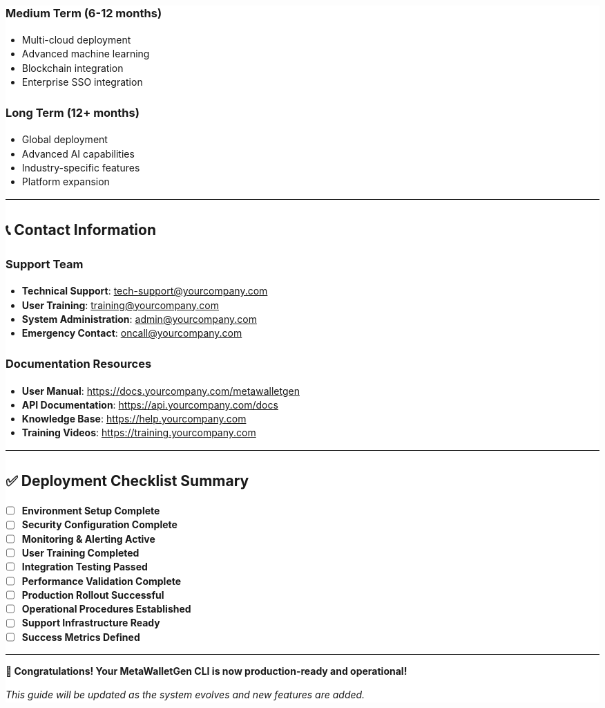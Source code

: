 ### **Medium Term (6-12 months)**
- Multi-cloud deployment
- Advanced machine learning
- Blockchain integration
- Enterprise SSO integration

### **Long Term (12+ months)**
- Global deployment
- Advanced AI capabilities
- Industry-specific features
- Platform expansion

---

## 📞 **Contact Information**

### **Support Team**
- **Technical Support**: tech-support@yourcompany.com
- **User Training**: training@yourcompany.com
- **System Administration**: admin@yourcompany.com
- **Emergency Contact**: oncall@yourcompany.com

### **Documentation Resources**
- **User Manual**: https://docs.yourcompany.com/metawalletgen
- **API Documentation**: https://api.yourcompany.com/docs
- **Knowledge Base**: https://help.yourcompany.com
- **Training Videos**: https://training.yourcompany.com

---

## ✅ **Deployment Checklist Summary**

- [ ] **Environment Setup Complete**
- [ ] **Security Configuration Complete**
- [ ] **Monitoring & Alerting Active**
- [ ] **User Training Completed**
- [ ] **Integration Testing Passed**
- [ ] **Performance Validation Complete**
- [ ] **Production Rollout Successful**
- [ ] **Operational Procedures Established**
- [ ] **Support Infrastructure Ready**
- [ ] **Success Metrics Defined**

---

**🎉 Congratulations! Your MetaWalletGen CLI is now production-ready and operational!**

*This guide will be updated as the system evolves and new features are added.*

